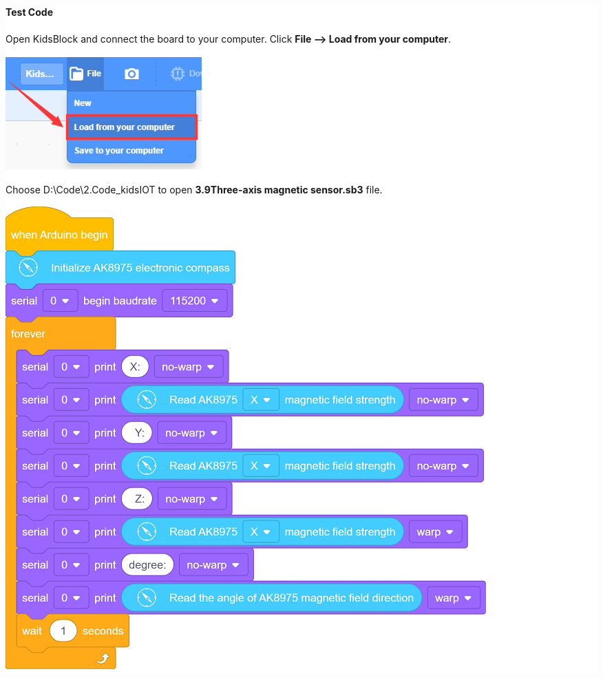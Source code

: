 #### Test Code

Open KidsBlock and connect the board to your computer. Click **File --> Load from your computer**.

![3111](media/3111.png)

Choose D:\Code\2.Code_kidsIOT to open **3.9Three-axis magnetic sensor.sb3** file.

![3904](media/3904.png)
